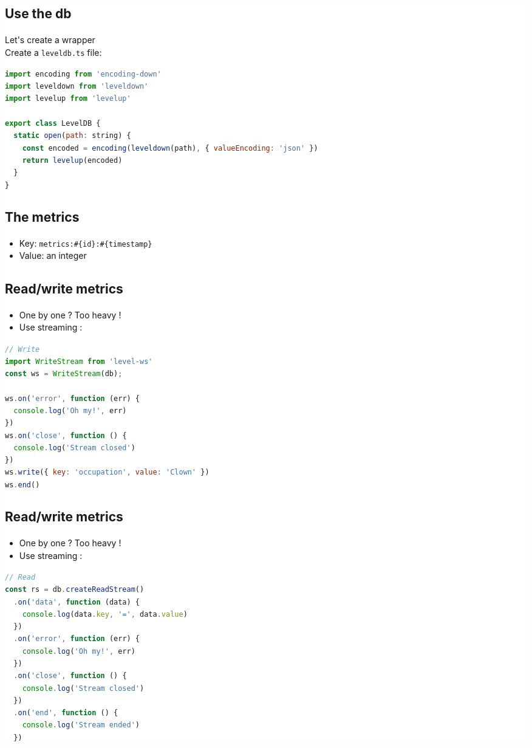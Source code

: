 ## Use the db

Let's create a wrapper  
Create a `leveldb.ts` file: 

```javascript
import encoding from 'encoding-down'
import leveldown from 'leveldown'
import levelup from 'levelup'

export class LevelDB {
  static open(path: string) {
    const encoded = encoding(leveldown(path), { valueEncoding: 'json' })
    return levelup(encoded)
  }
}
```

## The metrics

* Key: `metrics:#{id}:#{timestamp}`
* Value: an integer

## Read/write metrics

* One by one ? Too heavy !
* Use streaming :

```javascript
// Write
import WriteStream from 'level-ws'
const ws = WriteStream(db);

ws.on('error', function (err) {
  console.log('Oh my!', err)
})
ws.on('close', function () {
  console.log('Stream closed')
})
ws.write({ key: 'occupation', value: 'Clown' })
ws.end()
```

## Read/write metrics

* One by one ? Too heavy !
* Use streaming :

```javascript
// Read
const rs = db.createReadStream()
  .on('data', function (data) {
    console.log(data.key, '=', data.value)
  })
  .on('error', function (err) {
    console.log('Oh my!', err)
  })
  .on('close', function () {
    console.log('Stream closed')
  })
  .on('end', function () {
    console.log('Stream ended')
  })
```
